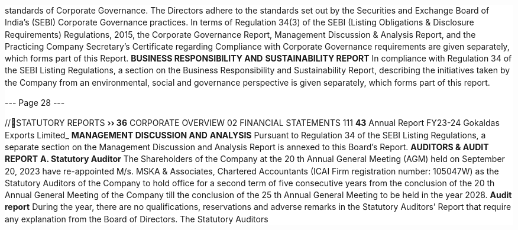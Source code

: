 standards of Corporate Governance. The Directors adhere to
the standards set out by the Securities and Exchange Board of
India’s (SEBI) Corporate Governance practices.
In terms of Regulation 34(3) of the SEBI (Listing Obligations
& Disclosure Requirements) Regulations, 2015, the Corporate
Governance Report, Management Discussion & Analysis
Report, and the Practicing Company Secretary’s Certificate
regarding
Compliance
with
Corporate
Governance
requirements are given separately, which forms part of
this Report.
**BUSINESS RESPONSIBILITY AND**
**SUSTAINABILITY REPORT**
In compliance with Regulation 34 of the SEBI Listing
Regulations, a section on the Business Responsibility and
Sustainability Report, describing the initiatives taken by the
Company from an environmental, social and governance
perspective is given separately, which forms part of this report.

--- Page 28 ---

//STATUTORY
REPORTS
**›› 36**
CORPORATE
OVERVIEW
02
FINANCIAL
STATEMENTS
111
**43**
Annual Report FY23-24
Gokaldas Exports Limited_
**MANAGEMENT DISCUSSION AND**
**ANALYSIS**
Pursuant to Regulation 34 of the SEBI Listing Regulations, a
separate section on the Management Discussion and Analysis
Report is annexed to this Board’s Report.
**AUDITORS & AUDIT REPORT**
**A. Statutory Auditor**
The Shareholders of the Company at the 20 th Annual
General Meeting (AGM) held on September 20, 2023 have
re-appointed M/s. MSKA & Associates, Chartered Accountants
(ICAI Firm registration number: 105047W) as the Statutory
Auditors of the Company to hold office for a second term of
five consecutive years from the conclusion of the 20 th Annual
General Meeting of the Company till the conclusion of the
25 th Annual General Meeting to be held in the year 2028.
**Audit report**
During the year, there are no qualifications, reservations and
adverse remarks in the Statutory Auditors’ Report that require any
explanation from the Board of Directors. The Statutory Auditors
